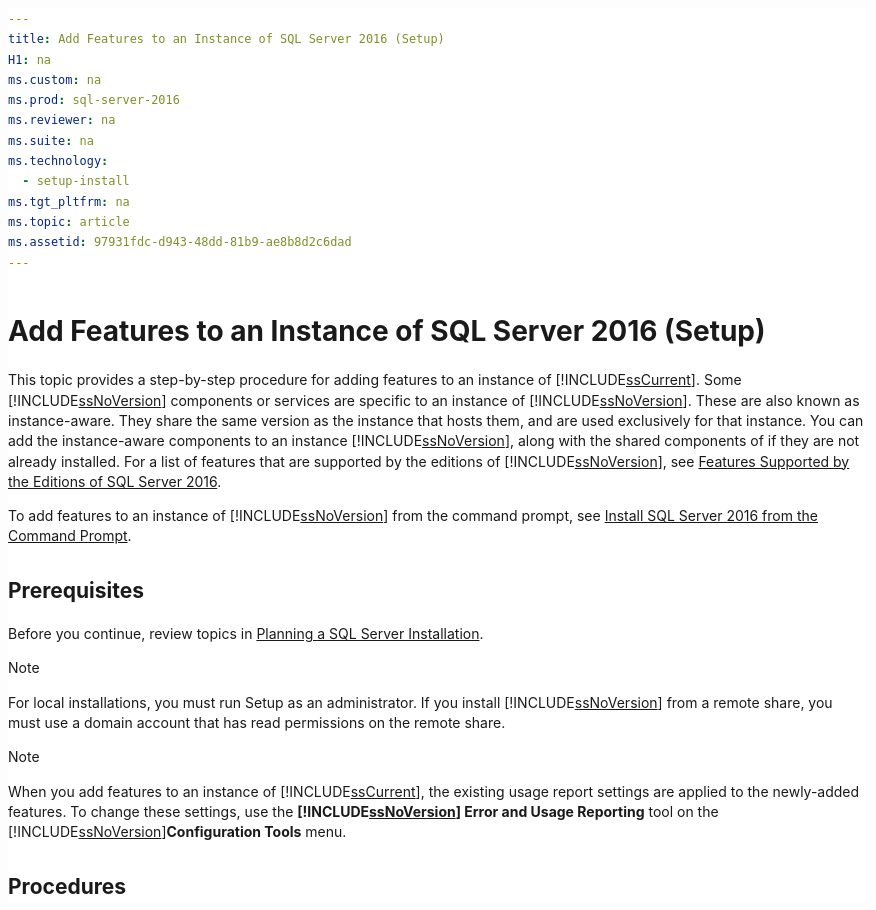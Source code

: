 ```yaml
---
title: Add Features to an Instance of SQL Server 2016 (Setup)
H1: na
ms.custom: na
ms.prod: sql-server-2016
ms.reviewer: na
ms.suite: na
ms.technology: 
  - setup-install
ms.tgt_pltfrm: na
ms.topic: article
ms.assetid: 97931fdc-d943-48dd-81b9-ae8b8d2c6dad
---
```

# Add Features to an Instance of SQL Server 2016 (Setup)
  This topic provides a step-by-step procedure for adding features to an instance of [!INCLUDE[ssCurrent](../../Topics/TopicNameContainA/includes/ssCurrent_md.md)]. Some [!INCLUDE[ssNoVersion](../../Topics/TopicNameContainA/includes/ssNoVersion_md.md)] components or services are specific to an instance of [!INCLUDE[ssNoVersion](../../Topics/TopicNameContainA/includes/ssNoVersion_md.md)]. These are also known as instance-aware. They share the same version as the instance that hosts them, and are used exclusively for that instance. You can add the instance-aware components to an instance [!INCLUDE[ssNoVersion](../../Topics/TopicNameContainA/includes/ssNoVersion_md.md)], along with the shared components of if they are not already installed. For a list of features that are supported by the editions of [!INCLUDE[ssNoVersion](../../Topics/TopicNameContainA/includes/ssNoVersion_md.md)], see [Features Supported by the Editions of SQL Server 2016](../../Topics/TopicNameNotContainA/Features-Supported-by-the-Editions-of-SQL-Server-2016.md).  
  
 To add features to an instance of [!INCLUDE[ssNoVersion](../../Topics/TopicNameContainA/includes/ssNoVersion_md.md)] from the command prompt, see [Install SQL Server 2016 from the Command Prompt](../../Topics/TopicNameNotContainA/Install-SQL-Server-2016-from-the-Command-Prompt.md).  
  
## Prerequisites  
 Before you continue, review topics in [Planning a SQL Server Installation](../../Topics/TopicNameContainA/Planning-a-SQL-Server-Installation.md).  
  
> [!NOTE]  
>  For local installations, you must run Setup as an administrator. If you install [!INCLUDE[ssNoVersion](../../Topics/TopicNameContainA/includes/ssNoVersion_md.md)] from a remote share, you must use a domain account that has read permissions on the remote share.  
  
> [!NOTE]  
>  When you add features to an instance of [!INCLUDE[ssCurrent](../../Topics/TopicNameContainA/includes/ssCurrent_md.md)], the existing usage report settings are applied to the newly-added features. To change these settings, use the **[!INCLUDE[ssNoVersion](../../Topics/TopicNameContainA/includes/ssNoVersion_md.md)] Error and Usage Reporting** tool on the [!INCLUDE[ssNoVersion](../../Topics/TopicNameContainA/includes/ssNoVersion_md.md)]**Configuration Tools** menu.  
  
## Procedures  
  
